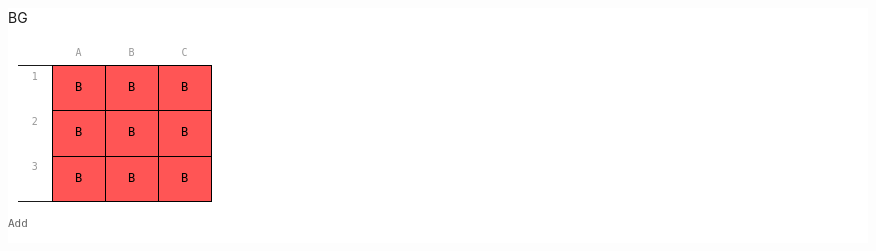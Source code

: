 BG</div><table class="spatial-index-grid" style="border-collapse: collapse; border-spacing: 0; font-family: monospace; margin: 10px; width: auto; table-layout: fixed; color-scheme: light dark;"><thead><tr><th style="border: none; min-width: 20px; min-height: 20px;"></th><th style="border: none; padding: 4px; text-align: center; font-size: 10px; color: light-dark(#999, #888); font-weight: 300; min-width: 40px">A</th><th style="border: none; padding: 4px; text-align: center; font-size: 10px; color: light-dark(#999, #888); font-weight: 300; min-width: 40px">B</th><th style="border: none; padding: 4px; text-align: center; font-size: 10px; color: light-dark(#999, #888); font-weight: 300; min-width: 40px">C</th></tr></thead><tbody><tr><th style="border: none; padding: 4px; text-align: center; font-size: 10px; color: light-dark(#999, #888); font-weight: 300; min-height: 40px">1</th><td style="position: relative; border-top: 1px solid light-dark(#000000, #ffffff); border-bottom: 1px solid light-dark(#000000, #ffffff); border-left: 1px solid light-dark(#000000, #ffffff); border-right: 1px solid light-dark(#000000, #ffffff); background: #ff5555; color: #000; text-align: center; vertical-align: middle; width: 40px; height: 40px; min-width: 40px; min-height: 40px; max-width: 40px; max-height: 40px; font-size: 12px"><span style="position: relative; z-index: 1;">B</span></td><td style="position: relative; border-top: 1px solid light-dark(#000000, #ffffff); border-bottom: 1px solid light-dark(#000000, #ffffff); border-left: 1px solid light-dark(#000000, #ffffff); border-right: 1px solid light-dark(#000000, #ffffff); background: #ff5555; color: #000; text-align: center; vertical-align: middle; width: 40px; height: 40px; min-width: 40px; min-height: 40px; max-width: 40px; max-height: 40px; font-size: 12px"><span style="position: relative; z-index: 1;">B</span></td><td style="position: relative; border-top: 1px solid light-dark(#000000, #ffffff); border-bottom: 1px solid light-dark(#000000, #ffffff); border-left: 1px solid light-dark(#000000, #ffffff); border-right: 1px solid light-dark(#000000, #ffffff); background: #ff5555; color: #000; text-align: center; vertical-align: middle; width: 40px; height: 40px; min-width: 40px; min-height: 40px; max-width: 40px; max-height: 40px; font-size: 12px"><span style="position: relative; z-index: 1;">B</span></td></tr><tr><th style="border: none; padding: 4px; text-align: center; font-size: 10px; color: light-dark(#999, #888); font-weight: 300; min-height: 40px">2</th><td style="position: relative; border-top: 1px solid light-dark(#000000, #ffffff); border-bottom: 1px solid light-dark(#000000, #ffffff); border-left: 1px solid light-dark(#000000, #ffffff); border-right: 1px solid light-dark(#000000, #ffffff); background: #ff5555; color: #000; text-align: center; vertical-align: middle; width: 40px; height: 40px; min-width: 40px; min-height: 40px; max-width: 40px; max-height: 40px; font-size: 12px"><span style="position: relative; z-index: 1;">B</span></td><td style="position: relative; border-top: 1px solid light-dark(#000000, #ffffff); border-bottom: 1px solid light-dark(#000000, #ffffff); border-left: 1px solid light-dark(#000000, #ffffff); border-right: 1px solid light-dark(#000000, #ffffff); background: #ff5555; color: #000; text-align: center; vertical-align: middle; width: 40px; height: 40px; min-width: 40px; min-height: 40px; max-width: 40px; max-height: 40px; font-size: 12px"><span style="position: relative; z-index: 1;">B</span></td><td style="position: relative; border-top: 1px solid light-dark(#000000, #ffffff); border-bottom: 1px solid light-dark(#000000, #ffffff); border-left: 1px solid light-dark(#000000, #ffffff); border-right: 1px solid light-dark(#000000, #ffffff); background: #ff5555; color: #000; text-align: center; vertical-align: middle; width: 40px; height: 40px; min-width: 40px; min-height: 40px; max-width: 40px; max-height: 40px; font-size: 12px"><span style="position: relative; z-index: 1;">B</span></td></tr><tr><th style="border: none; padding: 4px; text-align: center; font-size: 10px; color: light-dark(#999, #888); font-weight: 300; min-height: 40px">3</th><td style="position: relative; border-top: 1px solid light-dark(#000000, #ffffff); border-bottom: 1px solid light-dark(#000000, #ffffff); border-left: 1px solid light-dark(#000000, #ffffff); border-right: 1px solid light-dark(#000000, #ffffff); background: #ff5555; color: #000; text-align: center; vertical-align: middle; width: 40px; height: 40px; min-width: 40px; min-height: 40px; max-width: 40px; max-height: 40px; font-size: 12px"><span style="position: relative; z-index: 1;">B</span></td><td style="position: relative; border-top: 1px solid light-dark(#000000, #ffffff); border-bottom: 1px solid light-dark(#000000, #ffffff); border-left: 1px solid light-dark(#000000, #ffffff); border-right: 1px solid light-dark(#000000, #ffffff); background: #ff5555; color: #000; text-align: center; vertical-align: middle; width: 40px; height: 40px; min-width: 40px; min-height: 40px; max-width: 40px; max-height: 40px; font-size: 12px"><span style="position: relative; z-index: 1;">B</span></td><td style="position: relative; border-top: 1px solid light-dark(#000000, #ffffff); border-bottom: 1px solid light-dark(#000000, #ffffff); border-left: 1px solid light-dark(#000000, #ffffff); border-right: 1px solid light-dark(#000000, #ffffff); background: #ff5555; color: #000; text-align: center; vertical-align: middle; width: 40px; height: 40px; min-width: 40px; min-height: 40px; max-width: 40px; max-height: 40px; font-size: 12px"><span style="position: relative; z-index: 1;">B</span></td></tr></tbody></table></div><div style="display: inline-block;"><div style="text-align: center; font-family: monospace; font-size: 11px; color: light-dark(#666, #999); margin: 0 0 5px 0;">Add